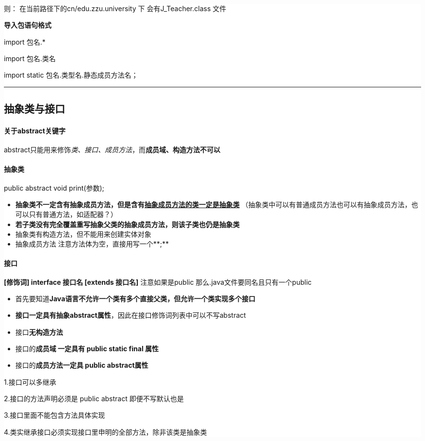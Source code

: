 则： 在当前路径下的cn/edu.zzu.university 下 会有J_Teacher.class 文件





**导入包语句格式**

import 包名.*

import 包名.类名

import static 包名.类型名.静态成员方法名；



---

## 抽象类与接口

#### 关于abstract关键字

abstract只能用来修饰*类、接口、成员方法*，而**成员域、构造方法不可以**





#### 抽象类

public abstract void print(参数);

- **抽象类不一定含有抽象成员方法，但是含有<u>抽象成员方法的类一定是抽象类</u>**
  （抽象类中可以有普通成员方法也可以有抽象成员方法，也可以只有普通方法，如适配器？）
- **若子类没有完全覆盖重写抽象父类的抽象成员方法，则该子类也仍是抽象类**
- 抽象类有构造方法，但不能用来创建实体对象
- 抽象成员方法 注意方法体为空，直接用写一个**;**







#### 接口

**[修饰词] interface  接口名 [extends 接口名]**   注意如果是public 那么.java文件要同名且只有一个public   

- 首先要知道**Java语言不允许一个类有多个直接父类，但允许一个类实现多个接口**

- **接口一定具有抽象abstract属性**，因此在接口修饰词列表中可以不写abstract

- 接口**无构造方法**

- 接口的**成员域 一定具有 public static final 属性**

- 接口的**成员方法一定具 public abstract属性**



1.接口可以多继承

2.接口的方法声明必须是 public abstract 即便不写默认也是

3.接口里面不能包含方法具体实现

4.类实继承接口必须实现接口里申明的全部方法，除非该类是抽象类
